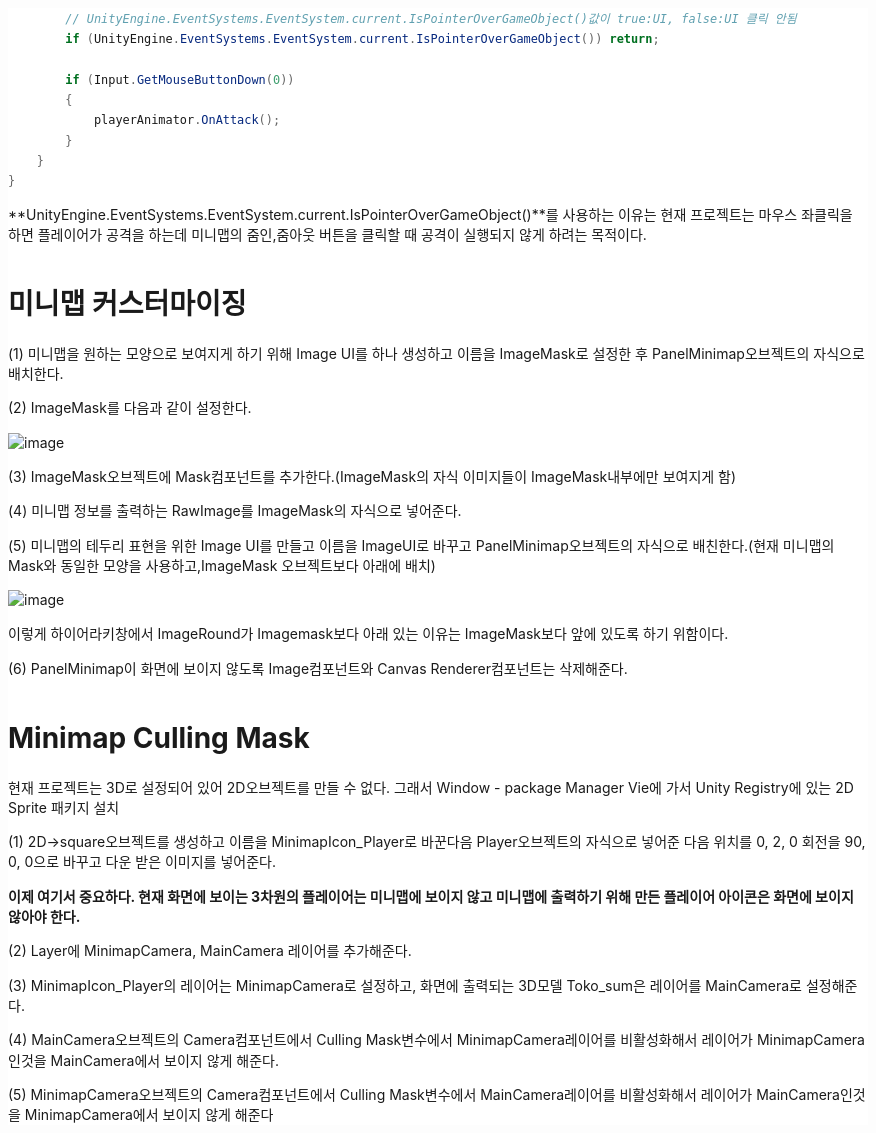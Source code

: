 ```csharp
        // UnityEngine.EventSystems.EventSystem.current.IsPointerOverGameObject()값이 true:UI, false:UI 클릭 안됨
        if (UnityEngine.EventSystems.EventSystem.current.IsPointerOverGameObject()) return;

        if (Input.GetMouseButtonDown(0))
        {
            playerAnimator.OnAttack();
        }
    }
}
```

**UnityEngine.EventSystems.EventSystem.current.IsPointerOverGameObject()**를 사용하는 이유는 현재 프로젝트는 마우스 좌클릭을 하면 플레이어가 공격을 하는데 미니맵의 줌인,줌아웃 버튼을 클릭할 때 공격이 실행되지 않게 하려는 목적이다.

# 미니맵 커스터마이징

(1) 미니맵을 원하는 모양으로 보여지게 하기 위해 Image UI를 하나 생성하고 이름을 ImageMask로 설정한 후 PanelMinimap오브젝트의 자식으로 배치한다.

(2) ImageMask를 다음과 같이 설정한다.

![image](https://user-images.githubusercontent.com/101051124/159418665-16a31ebe-daff-4ed5-af33-17ef6b485428.png)

(3) ImageMask오브젝트에 Mask컴포넌트를 추가한다.(ImageMask의 자식 이미지들이 ImageMask내부에만 보여지게 함)

(4) 미니맵 정보를 출력하는 RawImage를 ImageMask의 자식으로 넣어준다.

(5) 미니맵의 테두리 표현을 위한 Image UI를 만들고 이름을 ImageUI로 바꾸고 PanelMinimap오브젝트의 자식으로 배친한다.(현재 미니맵의 Mask와 동일한 모양을 사용하고,ImageMask 오브젝트보다 아래에 배치)

![image](https://user-images.githubusercontent.com/101051124/159419476-772ef24b-1387-4573-9852-1905bc68d621.png)

이렇게 하이어라키창에서 ImageRound가 Imagemask보다 아래 있는 이유는 ImageMask보다 앞에 있도록 하기 위함이다.

(6) PanelMinimap이 화면에 보이지 않도록 Image컴포넌트와 Canvas Renderer컴포넌트는 삭제해준다.

# Minimap Culling Mask

현재 프로젝트는 3D로 설정되어 있어 2D오브젝트를 만들 수 없다. 그래서 Window - package Manager Vie에 가서 Unity Registry에 있는 2D Sprite 패키지 설치

(1) 2D->square오브젝트를 생성하고 이름을 MinimapIcon_Player로 바꾼다음 Player오브젝트의 자식으로 넣어준 다음 위치를 0, 2, 0 회전을 90, 0, 0으로 바꾸고 다운 받은 이미지를 넣어준다.

**이제 여기서 중요하다. 현재 화면에 보이는 3차원의 플레이어는 미니맵에 보이지 않고 미니맵에 출력하기 위해 만든 플레이어 아이콘은 화면에 보이지 않아야 한다.**

(2) Layer에 MinimapCamera, MainCamera 레이어를 추가해준다.

(3) MinimapIcon_Player의 레이어는 MinimapCamera로 설정하고, 화면에 출력되는 3D모델 Toko_sum은 레이어를 MainCamera로 설정해준다.

(4) MainCamera오브젝트의 Camera컴포넌트에서 Culling Mask변수에서 MinimapCamera레이어를 비활성화해서 레이어가 MinimapCamera인것을 MainCamera에서 보이지 않게 해준다.

(5) MinimapCamera오브젝트의 Camera컴포넌트에서 Culling Mask변수에서 MainCamera레이어를 비활성화해서 레이어가 MainCamera인것을 MinimapCamera에서 보이지 않게 해준다